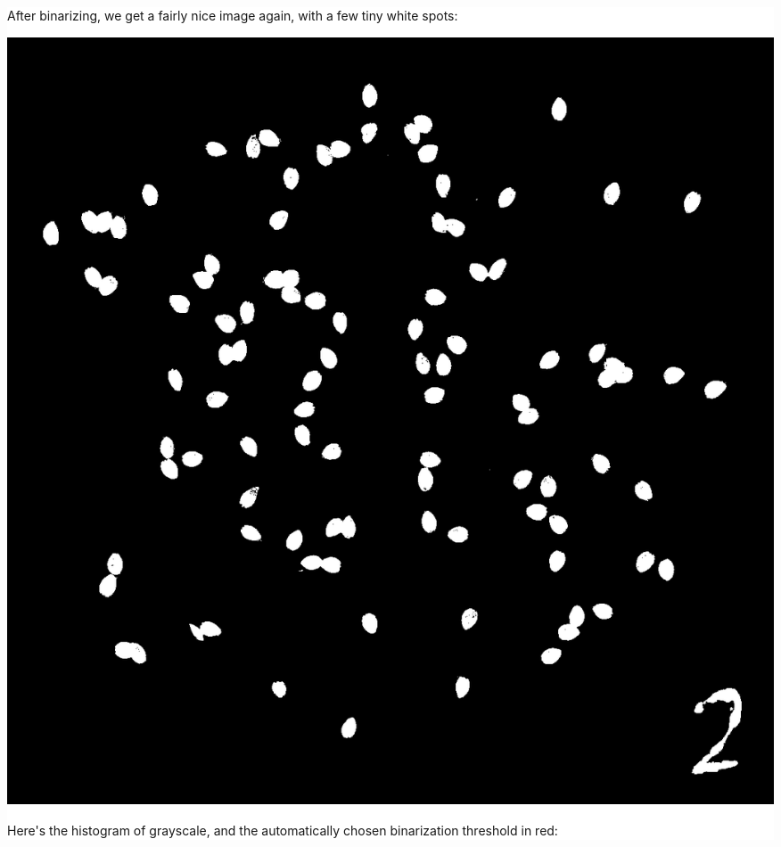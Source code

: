 After binarizing, we get a fairly nice image again, with a few tiny white spots:

![a binary (black and white) image where the seeds appear as white blobs and the rest is the black background](./_resources/88594736bafc8c385cf846c005584616.png)

Here's the histogram of grayscale, and the automatically chosen binarization threshold in red:

